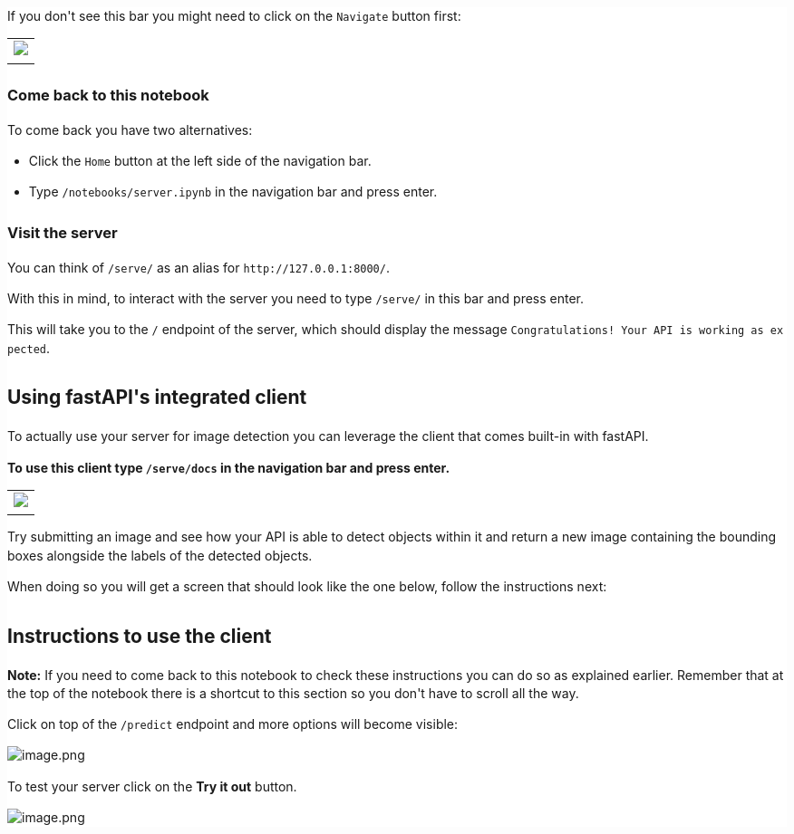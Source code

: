 If you don't see this bar you might need to click on the `Navigate` button first:


<table><tr><td><img src='assets/navigate.png'></td></tr></table>

### Come back to this notebook

To come back you have two alternatives:

- Click the `Home` button at the left side of the navigation bar. 


- Type `/notebooks/server.ipynb` in the navigation bar and press enter.

### Visit the server

You can think of `/serve/` as an alias for `http://127.0.0.1:8000/`.

With this in mind, to interact with the server you need to type `/serve/` in this bar and press enter.

This will take you to the `/` endpoint of the server, which should display the message `Congratulations! Your API is working as expected`.


## Using fastAPI's integrated client

To actually use your server for image detection you can leverage the client that comes built-in with fastAPI. 

**To use this client type `/serve/docs` in the navigation bar and press enter.**

<table><tr><td><img src='assets/serve_docs.png'></td></tr></table>

Try submitting an image and see how your API is able to detect objects within it and return a new image containing the bounding boxes alongside the labels of the detected objects.

When doing so you will get a screen that should look like the one below, follow the instructions next:

<a name='instructions'></a>
## Instructions to use the client

**Note:** If you need to come back to this notebook to check these instructions you can do so as explained earlier. Remember that at the top of the notebook there is a shortcut to this section so you don't have to scroll all the way.

Click on top of the `/predict` endpoint and more options will become visible:

![image.png](attachment:image.png)



To test your server click on the **Try it out** button.

![image.png](attachment:image.png)
